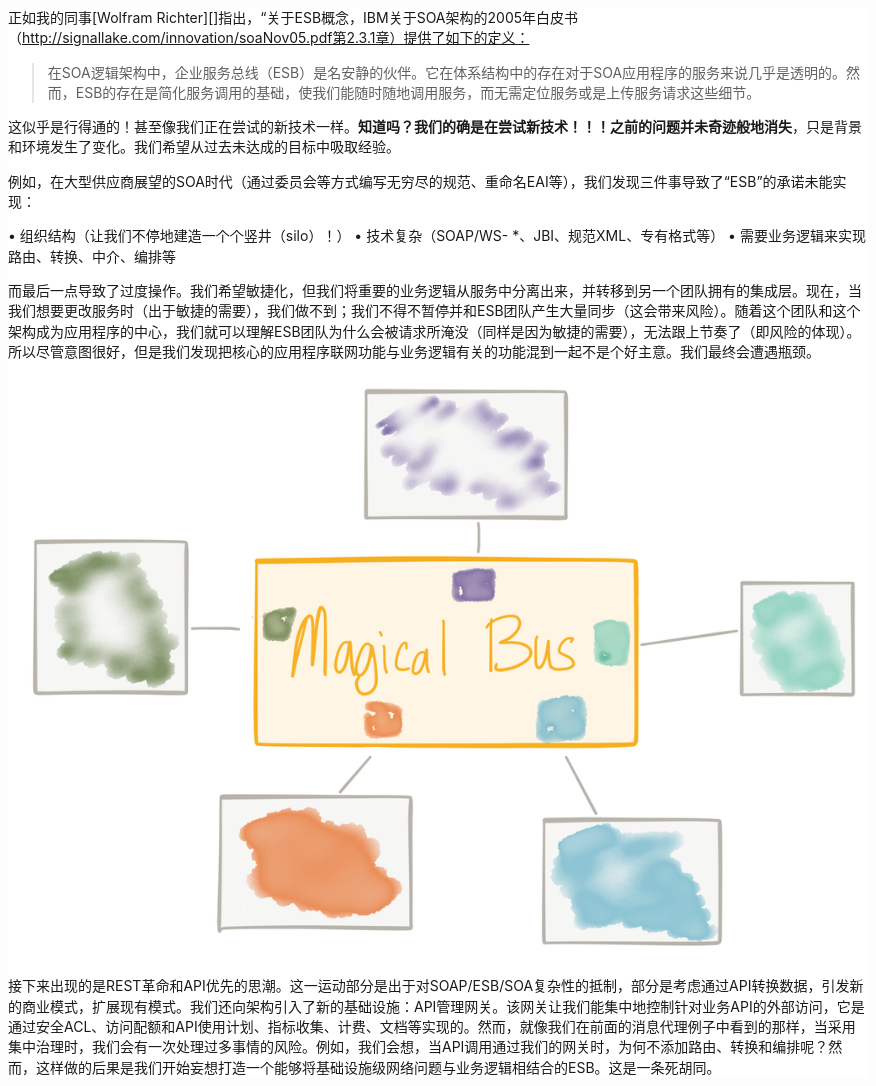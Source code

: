 正如我的同事[Wolfram Richter][]指出，“关于ESB概念，IBM关于SOA架构的2005年白皮书（http://signallake.com/innovation/soaNov05.pdf第2.3.1章）提供了如下的定义：

> 在SOA逻辑架构中，企业服务总线（ESB）是名安静的伙伴。它在体系结构中的存在对于SOA应用程序的服务来说几乎是透明的。然而，ESB的存在是简化服务调用的基础，使我们能随时随地调用服务，而无需定位服务或是上传服务请求这些细节。

这似乎是行得通的！甚至像我们正在尝试的新技术一样。**知道吗？我们的确是在尝试新技术！！！之前的问题并未奇迹般地消失**，只是背景和环境发生了变化。我们希望从过去未达成的目标中吸取经验。

例如，在大型供应商展望的SOA时代（通过委员会等方式编写无穷尽的规范、重命名EAI等），我们发现三件事导致了“ESB”的承诺未能实现：

• 组织结构（让我们不停地建造一个个竖井（silo）！）
• 技术复杂（SOAP/WS- *、JBI、规范XML、专有格式等）
• 需要业务逻辑来实现路由、转换、中介、编排等

而最后一点导致了过度操作。我们希望敏捷化，但我们将重要的业务逻辑从服务中分离出来，并转移到另一个团队拥有的集成层。现在，当我们想要更改服务时（出于敏捷的需要），我们做不到；我们不得不暂停并和ESB团队产生大量同步（这会带来风险）。随着这个团队和这个架构成为应用程序的中心，我们就可以理解ESB团队为什么会被请求所淹没（同样是因为敏捷的需要），无法跟上节奏了（即风险的体现）。所以尽管意图很好，但是我们发现把核心的应用程序联网功能与业务逻辑有关的功能混到一起不是个好主意。我们最终会遭遇瓶颈。

![](images/network-esb.png)

接下来出现的是REST革命和API优先的思潮。这一运动部分是出于对SOAP/ESB/SOA复杂性的抵制，部分是考虑通过API转换数据，引发新的商业模式，扩展现有模式。我们还向架构引入了新的基础设施：API管理网关。该网关让我们能集中地控制针对业务API的外部访问，它是通过安全ACL、访问配额和API使用计划、指标收集、计费、文档等实现的。然而，就像我们在前面的消息代理例子中看到的那样，当采用集中治理时，我们会有一次处理过多事情的风险。例如，我们会想，当API调用通过我们的网关时，为何不添加路由、转换和编排呢？然而，这样做的后果是我们开始妄想打造一个能够将基础设施级网络问题与业务逻辑相结合的ESB。这是一条死胡同。
